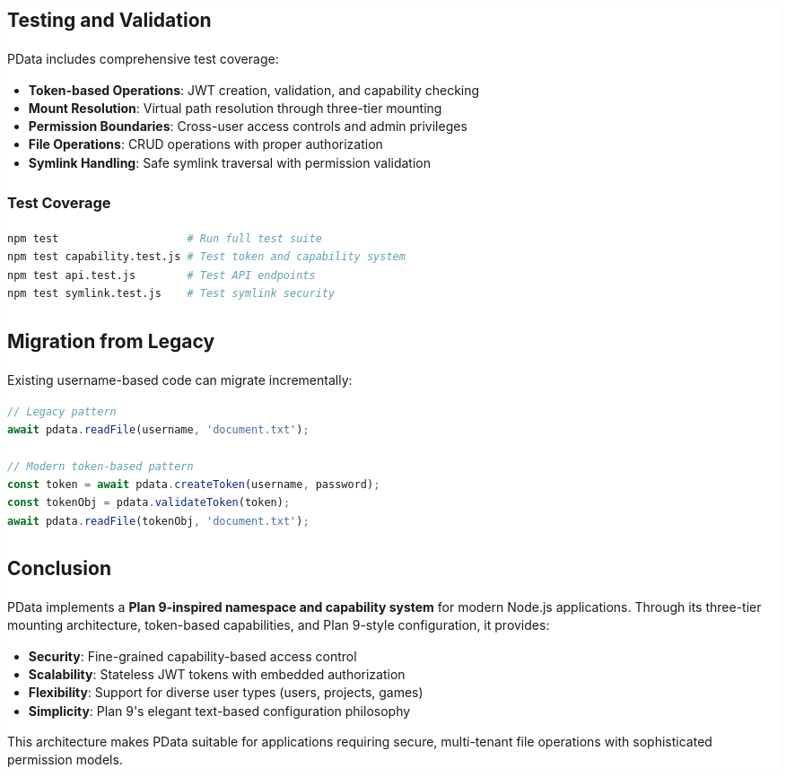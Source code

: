 ## Testing and Validation

PData includes comprehensive test coverage:

- **Token-based Operations**: JWT creation, validation, and capability checking
- **Mount Resolution**: Virtual path resolution through three-tier mounting
- **Permission Boundaries**: Cross-user access controls and admin privileges
- **File Operations**: CRUD operations with proper authorization
- **Symlink Handling**: Safe symlink traversal with permission validation

### Test Coverage

```bash
npm test                    # Run full test suite
npm test capability.test.js # Test token and capability system
npm test api.test.js        # Test API endpoints
npm test symlink.test.js    # Test symlink security
```

## Migration from Legacy

Existing username-based code can migrate incrementally:

```javascript
// Legacy pattern
await pdata.readFile(username, 'document.txt');

// Modern token-based pattern  
const token = await pdata.createToken(username, password);
const tokenObj = pdata.validateToken(token);
await pdata.readFile(tokenObj, 'document.txt');
```

## Conclusion

PData implements a **Plan 9-inspired namespace and capability system** for modern Node.js applications. Through its three-tier mounting architecture, token-based capabilities, and Plan 9-style configuration, it provides:

- **Security**: Fine-grained capability-based access control
- **Scalability**: Stateless JWT tokens with embedded authorization
- **Flexibility**: Support for diverse user types (users, projects, games)
- **Simplicity**: Plan 9's elegant text-based configuration philosophy

This architecture makes PData suitable for applications requiring secure, multi-tenant file operations with sophisticated permission models.